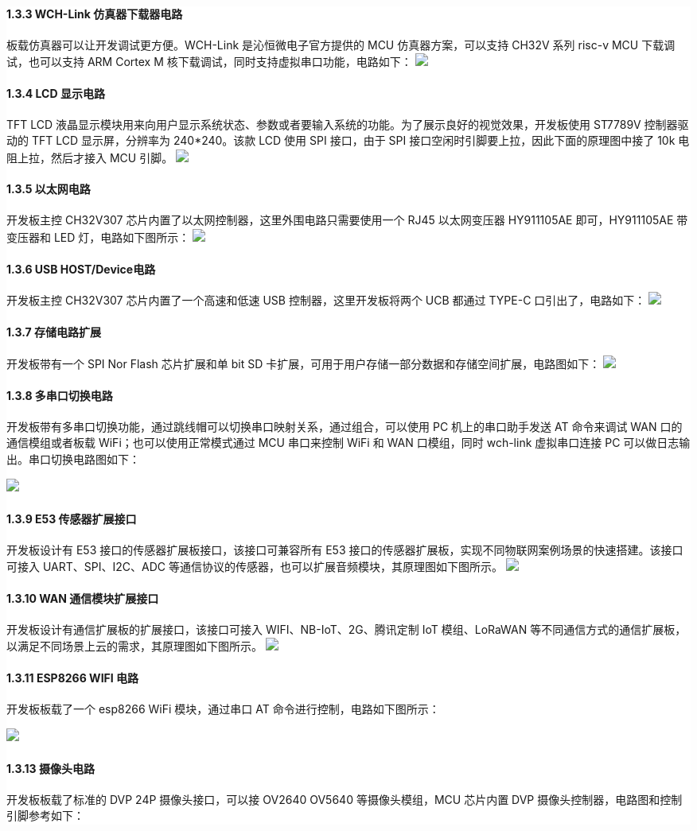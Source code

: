 #### 1.3.3  WCH-Link 仿真器下载器电路
板载仿真器可以让开发调试更方便。WCH-Link 是沁恒微电子官方提供的 MCU 仿真器方案，可以支持 CH32V 系列 risc-v MCU 下载调试，也可以支持 ARM Cortex M 核下载调试，同时支持虚拟串口功能，电路如下：
![](image/CH32V_EVB_guide/sch_wchlink.png)

#### 1.3.4  LCD 显示电路
TFT LCD 液晶显示模块用来向用户显示系统状态、参数或者要输入系统的功能。为了展示良好的视觉效果，开发板使用 ST7789V 控制器驱动的 TFT LCD 显示屏，分辨率为 240*240。该款 LCD 使用 SPI 接口，由于 SPI 接口空闲时引脚要上拉，因此下面的原理图中接了 10k 电阻上拉，然后才接入 MCU 引脚。
![](image/CH32V_EVB_guide/sch_lcd.png)

#### 1.3.5 以太网电路
开发板主控 CH32V307 芯片内置了以太网控制器，这里外围电路只需要使用一个 RJ45 以太网变压器 HY911105AE 即可，HY911105AE 带变压器和 LED 灯，电路如下图所示：
![](image/CH32V_EVB_guide/sch_net.png)

#### 1.3.6 USB HOST/Device电路
开发板主控 CH32V307 芯片内置了一个高速和低速 USB 控制器，这里开发板将两个 UCB 都通过 TYPE-C 口引出了，电路如下：
![](image/CH32V_EVB_guide/sch_usb.png)

#### 1.3.7  存储电路扩展
开发板带有一个 SPI Nor Flash 芯片扩展和单 bit SD 卡扩展，可用于用户存储一部分数据和存储空间扩展，电路图如下：
![](image/CH32V_EVB_guide/sch_flash.png)

#### 1.3.8  多串口切换电路
开发板带有多串口切换功能，通过跳线帽可以切换串口映射关系，通过组合，可以使用 PC 机上的串口助手发送 AT 命令来调试 WAN 口的通信模组或者板载 WiFi；也可以使用正常模式通过 MCU 串口来控制 WiFi 和 WAN 口模组，同时 wch-link 虚拟串口连接 PC 可以做日志输出。串口切换电路图如下：

![](image/CH32V_EVB_guide/sch_uart_switch.png)

#### 1.3.9 E53 传感器扩展接口
开发板设计有 E53 接口的传感器扩展板接口，该接口可兼容所有 E53 接口的传感器扩展板，实现不同物联网案例场景的快速搭建。该接口可接入 UART、SPI、I2C、ADC 等通信协议的传感器，也可以扩展音频模块，其原理图如下图所示。
![](image/CH32V_EVB_guide/sch_e53_interface.png)

#### 1.3.10 WAN 通信模块扩展接口
开发板设计有通信扩展板的扩展接口，该接口可接入 WIFI、NB-IoT、2G、腾讯定制 IoT 模组、LoRaWAN 等不同通信方式的通信扩展板，以满足不同场景上云的需求，其原理图如下图所示。
![](image/CH32V_EVB_guide/sch_wan_interface.png)

#### 1.3.11 ESP8266 WIFI 电路

开发板板载了一个 esp8266 WiFi 模块，通过串口 AT 命令进行控制，电路如下图所示：

![](image/CH32V_EVB_guide/sch_wifi.png)



#### 1.3.13 摄像头电路

开发板板载了标准的 DVP 24P 摄像头接口，可以接 OV2640 OV5640 等摄像头模组，MCU 芯片内置 DVP 摄像头控制器，电路图和控制引脚参考如下：
